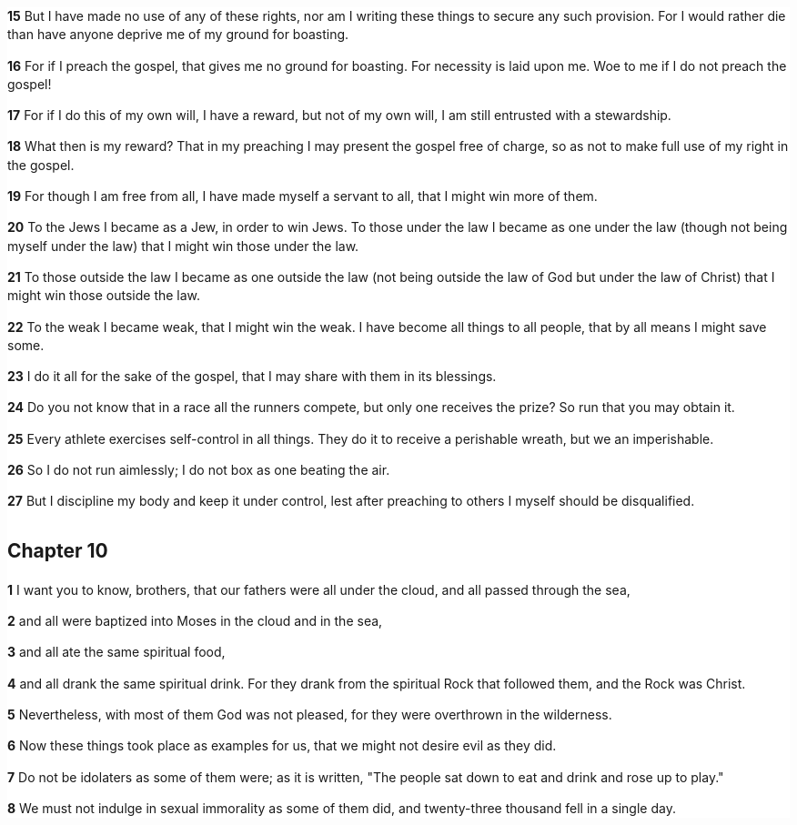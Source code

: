 **15** But I have made no use of any of these rights, nor am I writing these things to secure any such provision. For I would rather die than have anyone deprive me of my ground for boasting.

**16** For if I preach the gospel, that gives me no ground for boasting. For necessity is laid upon me. Woe to me if I do not preach the gospel!

**17** For if I do this of my own will, I have a reward, but not of my own will, I am still entrusted with a stewardship.

**18** What then is my reward? That in my preaching I may present the gospel free of charge, so as not to make full use of my right in the gospel.

**19** For though I am free from all, I have made myself a servant to all, that I might win more of them.

**20** To the Jews I became as a Jew, in order to win Jews. To those under the law I became as one under the law (though not being myself under the law) that I might win those under the law.

**21** To those outside the law I became as one outside the law (not being outside the law of God but under the law of Christ) that I might win those outside the law.

**22** To the weak I became weak, that I might win the weak. I have become all things to all people, that by all means I might save some.

**23** I do it all for the sake of the gospel, that I may share with them in its blessings.

**24** Do you not know that in a race all the runners compete, but only one receives the prize? So run that you may obtain it.

**25** Every athlete exercises self-control in all things. They do it to receive a perishable wreath, but we an imperishable.

**26** So I do not run aimlessly; I do not box as one beating the air.

**27** But I discipline my body and keep it under control, lest after preaching to others I myself should be disqualified.

## Chapter 10

**1** I want you to know, brothers, that our fathers were all under the cloud, and all passed through the sea,

**2** and all were baptized into Moses in the cloud and in the sea,

**3** and all ate the same spiritual food,

**4** and all drank the same spiritual drink. For they drank from the spiritual Rock that followed them, and the Rock was Christ.

**5** Nevertheless, with most of them God was not pleased, for they were overthrown in the wilderness.

**6** Now these things took place as examples for us, that we might not desire evil as they did.

**7** Do not be idolaters as some of them were; as it is written, "The people sat down to eat and drink and rose up to play."

**8** We must not indulge in sexual immorality as some of them did, and twenty-three thousand fell in a single day.
